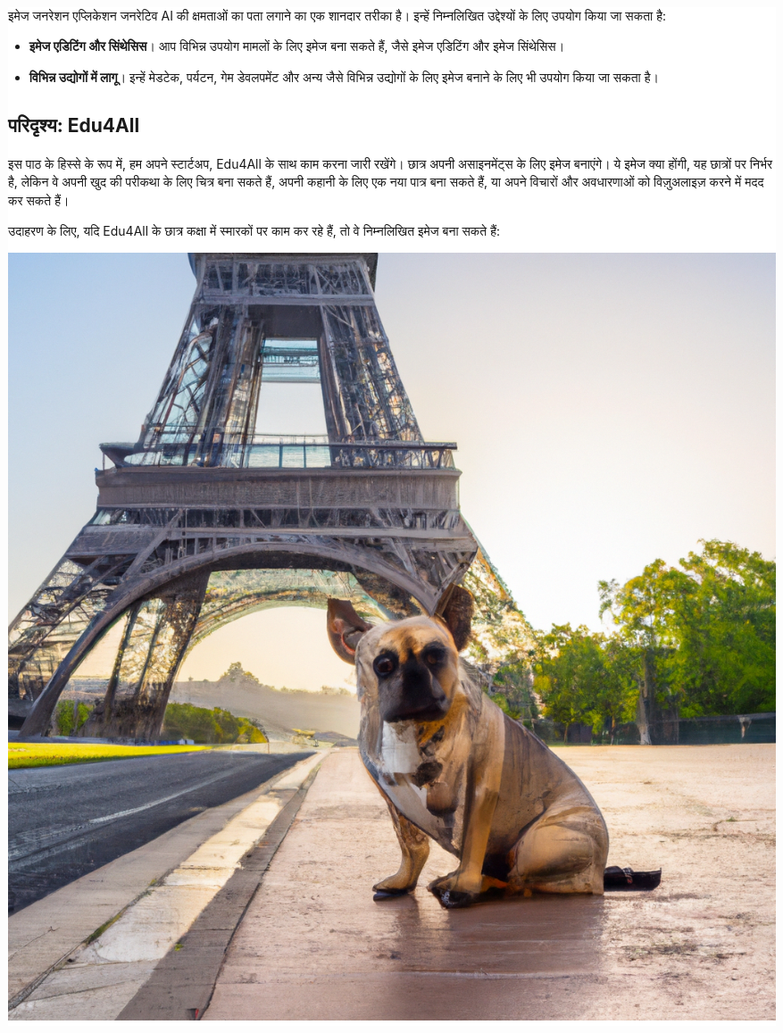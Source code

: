 इमेज जनरेशन एप्लिकेशन जनरेटिव AI की क्षमताओं का पता लगाने का एक शानदार तरीका है। इन्हें निम्नलिखित उद्देश्यों के लिए उपयोग किया जा सकता है:

- **इमेज एडिटिंग और सिंथेसिस**। आप विभिन्न उपयोग मामलों के लिए इमेज बना सकते हैं, जैसे इमेज एडिटिंग और इमेज सिंथेसिस।

- **विभिन्न उद्योगों में लागू**। इन्हें मेडटेक, पर्यटन, गेम डेवलपमेंट और अन्य जैसे विभिन्न उद्योगों के लिए इमेज बनाने के लिए भी उपयोग किया जा सकता है।

## परिदृश्य: Edu4All

इस पाठ के हिस्से के रूप में, हम अपने स्टार्टअप, Edu4All के साथ काम करना जारी रखेंगे। छात्र अपनी असाइनमेंट्स के लिए इमेज बनाएंगे। ये इमेज क्या होंगी, यह छात्रों पर निर्भर है, लेकिन वे अपनी खुद की परीकथा के लिए चित्र बना सकते हैं, अपनी कहानी के लिए एक नया पात्र बना सकते हैं, या अपने विचारों और अवधारणाओं को विज़ुअलाइज़ करने में मदद कर सकते हैं।

उदाहरण के लिए, यदि Edu4All के छात्र कक्षा में स्मारकों पर काम कर रहे हैं, तो वे निम्नलिखित इमेज बना सकते हैं:

![Edu4All स्टार्टअप, स्मारकों पर कक्षा, एफिल टॉवर](../../../translated_images/startup.94d6b79cc4bb3f5afbf6e2ddfcf309aa5d1e256b5f30cc41d252024eaa9cc5dc.hi.png)
